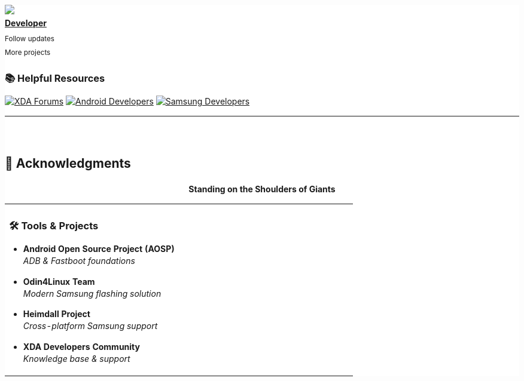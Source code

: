 </td>
<td align="center" width="25%">
<a href="https://github.com/0xb0rn3">
<img src="https://img.icons8.com/fluency/96/000000/github.png" width="64"/><br/>
<b>Developer</b>
</a><br/>
<sub>Follow updates<br/>More projects</sub>
</td>
</tr>
</table>

<br/>

### 📚 Helpful Resources

[![XDA Forums](https://img.shields.io/badge/XDA_Developers-Forum-FF6600?style=for-the-badge&logo=xda-developers)](https://forum.xda-developers.com/)
[![Android Developers](https://img.shields.io/badge/Android-Developers-3DDC84?style=for-the-badge&logo=android)](https://developer.android.com/)
[![Samsung Developers](https://img.shields.io/badge/Samsung-Developers-1428A0?style=for-the-badge&logo=samsung)](https://developer.samsung.com/)

</div>

---

<br/>

## 🙏 Acknowledgments

<div align="center">

**Standing on the Shoulders of Giants**

</div>

<table>
<tr>
<td width="50%">

### 🛠️ Tools & Projects

- **Android Open Source Project (AOSP)**  
  *ADB & Fastboot foundations*

- **Odin4Linux Team**  
  *Modern Samsung flashing solution*

- **Heimdall Project**  
  *Cross-platform Samsung support*

- **XDA Developers Community**  
  *Knowledge base & support*

</td>
<td width="50%">
